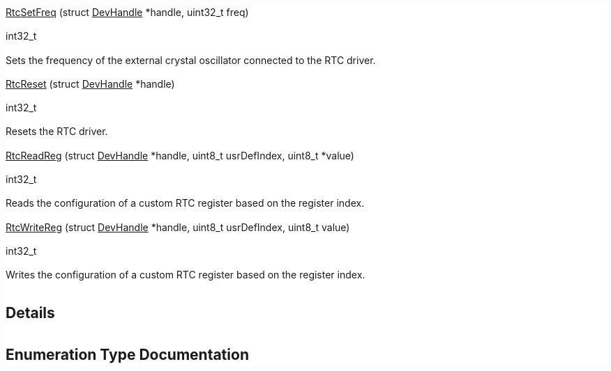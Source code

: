<tr id="row171157579093521"><td class="cellrowborder" valign="top" width="50%" headers="mcps1.1.3.1.1 "><p id="p1902000317093521"><a name="p1902000317093521"></a><a name="p1902000317093521"></a><a href="rtc.md#ga740cb1ef1925f2c3bff31e4cfc83d745">RtcSetFreq</a> (struct <a href="devhandle.md">DevHandle</a> *handle, uint32_t freq)</p>
</td>
<td class="cellrowborder" valign="top" width="50%" headers="mcps1.1.3.1.2 "><p id="p839905874093521"><a name="p839905874093521"></a><a name="p839905874093521"></a>int32_t </p>
<p id="p1681899005093521"><a name="p1681899005093521"></a><a name="p1681899005093521"></a>Sets the frequency of the external crystal oscillator connected to the RTC driver. </p>
</td>
</tr>
<tr id="row1036002330093521"><td class="cellrowborder" valign="top" width="50%" headers="mcps1.1.3.1.1 "><p id="p1396551746093521"><a name="p1396551746093521"></a><a name="p1396551746093521"></a><a href="rtc.md#ga775682fde8d650c958e103832ff63dc9">RtcReset</a> (struct <a href="devhandle.md">DevHandle</a> *handle)</p>
</td>
<td class="cellrowborder" valign="top" width="50%" headers="mcps1.1.3.1.2 "><p id="p644679346093521"><a name="p644679346093521"></a><a name="p644679346093521"></a>int32_t </p>
<p id="p1633084976093521"><a name="p1633084976093521"></a><a name="p1633084976093521"></a>Resets the RTC driver. </p>
</td>
</tr>
<tr id="row1386557013093521"><td class="cellrowborder" valign="top" width="50%" headers="mcps1.1.3.1.1 "><p id="p1947161351093521"><a name="p1947161351093521"></a><a name="p1947161351093521"></a><a href="rtc.md#ga94acd2872dda4b0c487da7d106db3d60">RtcReadReg</a> (struct <a href="devhandle.md">DevHandle</a> *handle, uint8_t usrDefIndex, uint8_t *value)</p>
</td>
<td class="cellrowborder" valign="top" width="50%" headers="mcps1.1.3.1.2 "><p id="p182464436093521"><a name="p182464436093521"></a><a name="p182464436093521"></a>int32_t </p>
<p id="p408281511093521"><a name="p408281511093521"></a><a name="p408281511093521"></a>Reads the configuration of a custom RTC register based on the register index. </p>
</td>
</tr>
<tr id="row1691474759093521"><td class="cellrowborder" valign="top" width="50%" headers="mcps1.1.3.1.1 "><p id="p1152831449093521"><a name="p1152831449093521"></a><a name="p1152831449093521"></a><a href="rtc.md#ga786f9e5a4c2731512c084b86f6f7a3a6">RtcWriteReg</a> (struct <a href="devhandle.md">DevHandle</a> *handle, uint8_t usrDefIndex, uint8_t value)</p>
</td>
<td class="cellrowborder" valign="top" width="50%" headers="mcps1.1.3.1.2 "><p id="p1967869605093521"><a name="p1967869605093521"></a><a name="p1967869605093521"></a>int32_t </p>
<p id="p290992327093521"><a name="p290992327093521"></a><a name="p290992327093521"></a>Writes the configuration of a custom RTC register based on the register index. </p>
</td>
</tr>
</tbody>
</table>

## **Details**<a name="section242126847093521"></a>

## **Enumeration Type Documentation**<a name="section785151175093521"></a>
